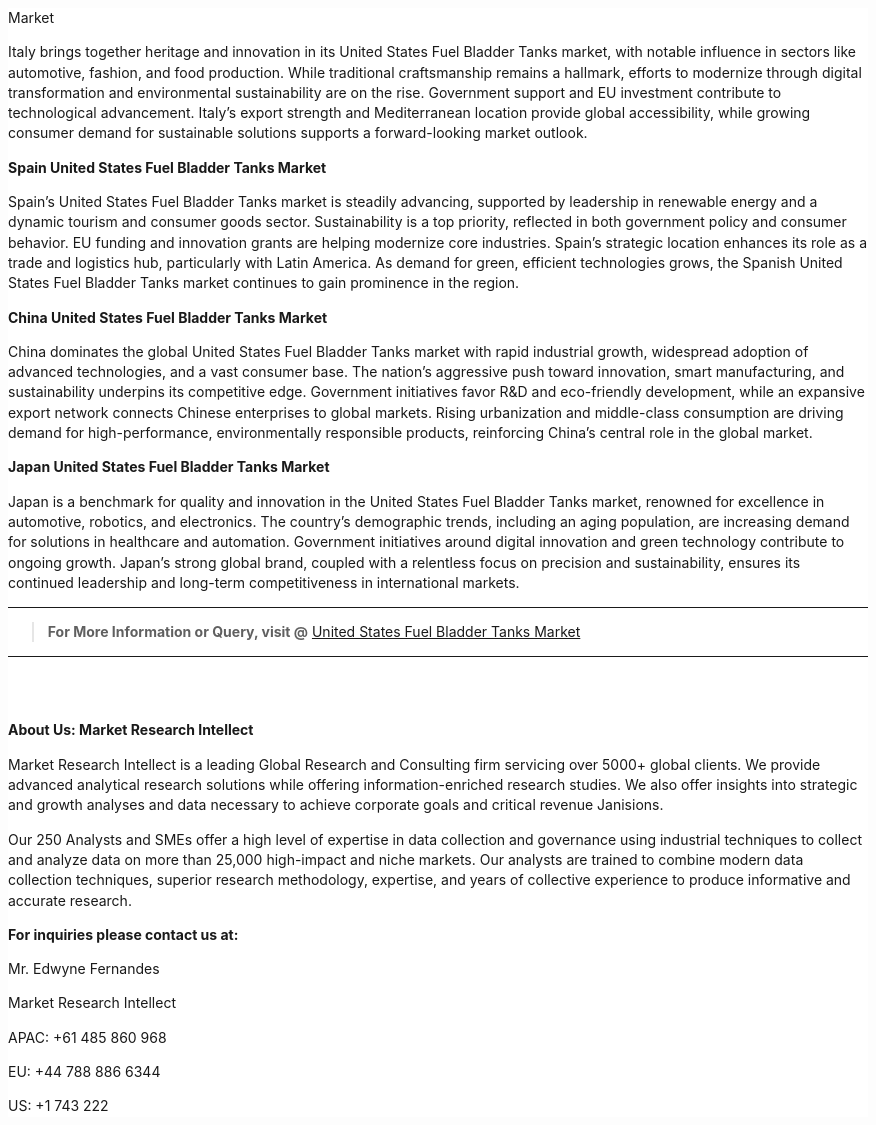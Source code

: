 Market</strong></p><p class="" data-start="3840" data-end="4422">Italy brings together heritage and innovation in its United States Fuel Bladder Tanks market, with notable influence in sectors like automotive, fashion, and food production. While traditional craftsmanship remains a hallmark, efforts to modernize through digital transformation and environmental sustainability are on the rise. Government support and EU investment contribute to technological advancement. Italy&rsquo;s export strength and Mediterranean location provide global accessibility, while growing consumer demand for sustainable solutions supports a forward-looking market outlook.</p><p class="" data-start="4424" data-end="4975"><strong data-start="4424" data-end="4445">Spain United States Fuel Bladder Tanks Market</strong></p><p class="" data-start="4424" data-end="4975">Spain&rsquo;s United States Fuel Bladder Tanks market is steadily advancing, supported by leadership in renewable energy and a dynamic tourism and consumer goods sector. Sustainability is a top priority, reflected in both government policy and consumer behavior. EU funding and innovation grants are helping modernize core industries. Spain&rsquo;s strategic location enhances its role as a trade and logistics hub, particularly with Latin America. As demand for green, efficient technologies grows, the Spanish United States Fuel Bladder Tanks market continues to gain prominence in the region.</p><p class="" data-start="4977" data-end="5589"><strong data-start="4977" data-end="4998">China United States Fuel Bladder Tanks Market</strong></p><p class="" data-start="4977" data-end="5589">China dominates the global United States Fuel Bladder Tanks market with rapid industrial growth, widespread adoption of advanced technologies, and a vast consumer base. The nation&rsquo;s aggressive push toward innovation, smart manufacturing, and sustainability underpins its competitive edge. Government initiatives favor R&amp;D and eco-friendly development, while an expansive export network connects Chinese enterprises to global markets. Rising urbanization and middle-class consumption are driving demand for high-performance, environmentally responsible products, reinforcing China&rsquo;s central role in the global market.</p><p class="" data-start="5591" data-end="6162"><strong data-start="5591" data-end="5612">Japan United States Fuel Bladder Tanks Market</strong></p><p class="" data-start="5591" data-end="6162">Japan is a benchmark for quality and innovation in the United States Fuel Bladder Tanks market, renowned for excellence in automotive, robotics, and electronics. The country&rsquo;s demographic trends, including an aging population, are increasing demand for solutions in healthcare and automation. Government initiatives around digital innovation and green technology contribute to ongoing growth. Japan&rsquo;s strong global brand, coupled with a relentless focus on precision and sustainability, ensures its continued leadership and long-term competitiveness in international markets.</p><hr /><blockquote><p><span class="font-[700]"><strong>For More Information or Query, visit&nbsp;@</strong>&nbsp;</span><span class="font-[700]"><a href="https://www.marketresearchintellect.com/product/fuel-bladder-tanks-market/?utm_source=Linkedin&utm_medium=019" target="_blank" data-tracking-control-name="article-ssr-frontend-pulse_little-text-block" data-tracking-will-navigate="" data-test-link="">United States Fuel Bladder Tanks Market</a></span></p></blockquote><hr /><h3>&nbsp;</h3><p><strong><span class="font-[700]">About Us: Market Research Intellect</span></strong></p><p><span class="">Market Research Intellect is a leading Global Research and Consulting firm servicing over 5000+ global clients. We provide advanced analytical research solutions while offering information-enriched research studies.&nbsp;</span>We also offer insights into strategic and growth analyses and data necessary to achieve corporate goals and critical revenue Janisions.</p><p><span class="">Our 250 Analysts and SMEs offer a high level of expertise in data collection and governance using industrial techniques to collect and analyze data on more than 25,000 high-impact and niche markets. Our analysts are trained to combine modern data collection techniques, superior research methodology, expertise, and years of collective experience to produce informative and accurate research.</span></p><p><strong>For inquiries please contact us at:</strong></p><p>Mr. Edwyne Fernandes</p><p>Market Research Intellect</p><p>APAC: +61 485 860 968</p><p>EU: +44 788 886 6344</p><p>US: +1 743 222